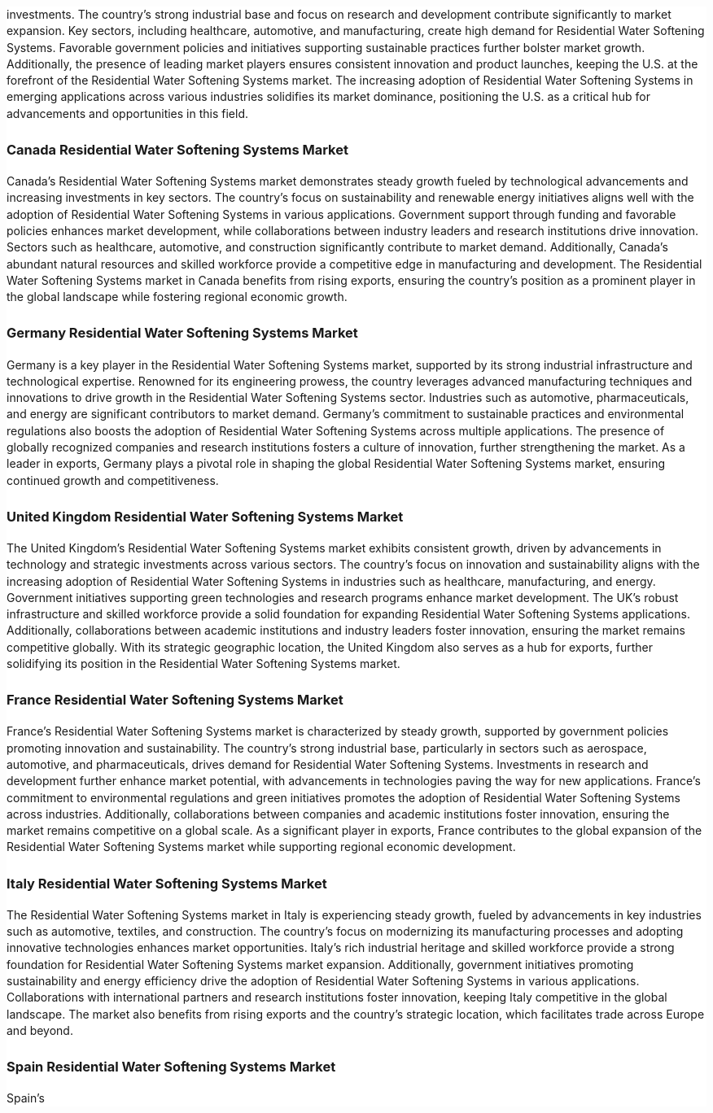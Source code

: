 investments. The country&rsquo;s strong industrial base and focus on research and development contribute significantly to market expansion. Key sectors, including healthcare, automotive, and manufacturing, create high demand for Residential Water Softening Systems. Favorable government policies and initiatives supporting sustainable practices further bolster market growth. Additionally, the presence of leading market players ensures consistent innovation and product launches, keeping the U.S. at the forefront of the Residential Water Softening Systems market. The increasing adoption of Residential Water Softening Systems in emerging applications across various industries solidifies its market dominance, positioning the U.S. as a critical hub for advancements and opportunities in this field.</p><h3>Canada Residential Water Softening Systems Market</h3><p>Canada&rsquo;s Residential Water Softening Systems market demonstrates steady growth fueled by technological advancements and increasing investments in key sectors. The country&rsquo;s focus on sustainability and renewable energy initiatives aligns well with the adoption of Residential Water Softening Systems in various applications. Government support through funding and favorable policies enhances market development, while collaborations between industry leaders and research institutions drive innovation. Sectors such as healthcare, automotive, and construction significantly contribute to market demand. Additionally, Canada&rsquo;s abundant natural resources and skilled workforce provide a competitive edge in manufacturing and development. The Residential Water Softening Systems market in Canada benefits from rising exports, ensuring the country&rsquo;s position as a prominent player in the global landscape while fostering regional economic growth.</p><h3>Germany Residential Water Softening Systems Market</h3><p>Germany is a key player in the Residential Water Softening Systems market, supported by its strong industrial infrastructure and technological expertise. Renowned for its engineering prowess, the country leverages advanced manufacturing techniques and innovations to drive growth in the Residential Water Softening Systems sector. Industries such as automotive, pharmaceuticals, and energy are significant contributors to market demand. Germany&rsquo;s commitment to sustainable practices and environmental regulations also boosts the adoption of Residential Water Softening Systems across multiple applications. The presence of globally recognized companies and research institutions fosters a culture of innovation, further strengthening the market. As a leader in exports, Germany plays a pivotal role in shaping the global Residential Water Softening Systems market, ensuring continued growth and competitiveness.</p><h3>United Kingdom Residential Water Softening Systems Market</h3><p>The United Kingdom&rsquo;s Residential Water Softening Systems market exhibits consistent growth, driven by advancements in technology and strategic investments across various sectors. The country&rsquo;s focus on innovation and sustainability aligns with the increasing adoption of Residential Water Softening Systems in industries such as healthcare, manufacturing, and energy. Government initiatives supporting green technologies and research programs enhance market development. The UK&rsquo;s robust infrastructure and skilled workforce provide a solid foundation for expanding Residential Water Softening Systems applications. Additionally, collaborations between academic institutions and industry leaders foster innovation, ensuring the market remains competitive globally. With its strategic geographic location, the United Kingdom also serves as a hub for exports, further solidifying its position in the Residential Water Softening Systems market.</p><h3>France Residential Water Softening Systems Market</h3><p>France&rsquo;s Residential Water Softening Systems market is characterized by steady growth, supported by government policies promoting innovation and sustainability. The country&rsquo;s strong industrial base, particularly in sectors such as aerospace, automotive, and pharmaceuticals, drives demand for Residential Water Softening Systems. Investments in research and development further enhance market potential, with advancements in technologies paving the way for new applications. France&rsquo;s commitment to environmental regulations and green initiatives promotes the adoption of Residential Water Softening Systems across industries. Additionally, collaborations between companies and academic institutions foster innovation, ensuring the market remains competitive on a global scale. As a significant player in exports, France contributes to the global expansion of the Residential Water Softening Systems market while supporting regional economic development.</p><h3>Italy Residential Water Softening Systems Market</h3><p>The Residential Water Softening Systems market in Italy is experiencing steady growth, fueled by advancements in key industries such as automotive, textiles, and construction. The country&rsquo;s focus on modernizing its manufacturing processes and adopting innovative technologies enhances market opportunities. Italy&rsquo;s rich industrial heritage and skilled workforce provide a strong foundation for Residential Water Softening Systems market expansion. Additionally, government initiatives promoting sustainability and energy efficiency drive the adoption of Residential Water Softening Systems in various applications. Collaborations with international partners and research institutions foster innovation, keeping Italy competitive in the global landscape. The market also benefits from rising exports and the country&rsquo;s strategic location, which facilitates trade across Europe and beyond.</p><h3>Spain Residential Water Softening Systems Market</h3><p>Spain&rsquo;s